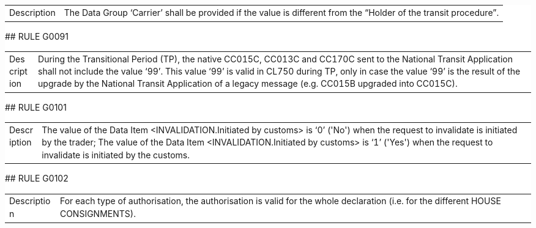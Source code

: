 <table class="table width-min-100">
<tr>
<td class="label">
   Description
  </td>
<td class="description">
   The Data Group ‘Carrier’ shall be provided if the value is different from the “Holder of the transit procedure”.
  </td>
</tr>


</table>
## RULE G0091

<table class="table width-min-100">
<tr>
<td class="label">
   Description
  </td>
<td class="description">
   During the Transitional Period (TP), the native CC015C, CC013C and CC170C sent to the National Transit Application shall not include the value ‘99’. This value ‘99’ is valid in CL750 during TP, only in case the value ‘99’ is the result of the upgrade by the National Transit Application of a legacy message (e.g. CC015B upgraded into CC015C).
  </td>
</tr>


</table>
## RULE G0101

<table class="table width-min-100">
<tr>
<td class="label">
   Description
  </td>
<td class="description">
   The value of the Data Item &lt;INVALIDATION.Initiated by customs&gt; is
            ‘0’ ('No') when the request to invalidate is initiated by the trader;
            The value of the Data Item &lt;INVALIDATION.Initiated by customs&gt; is
            ‘1’ ('Yes') when the request to invalidate is initiated by the customs.
  </td>
</tr>


</table>
## RULE G0102

<table class="table width-min-100">
<tr>
<td class="label">
   Description
  </td>
<td class="description">
   For each type of authorisation, the authorisation is valid for the whole declaration (i.e. for the different HOUSE CONSIGNMENTS).
  </td>
</tr>
